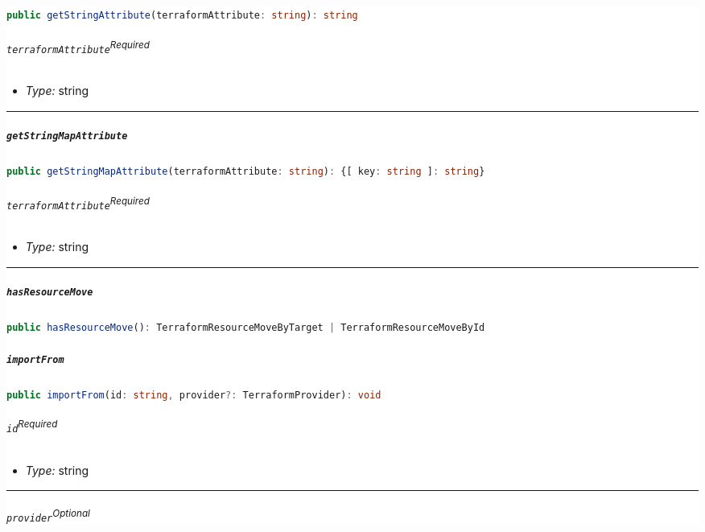 ```typescript
public getStringAttribute(terraformAttribute: string): string
```

###### `terraformAttribute`<sup>Required</sup> <a name="terraformAttribute" id="@cdktf/provider-opentelekomcloud.wafDedicatedWebTamperRuleV1.WafDedicatedWebTamperRuleV1.getStringAttribute.parameter.terraformAttribute"></a>

- *Type:* string

---

##### `getStringMapAttribute` <a name="getStringMapAttribute" id="@cdktf/provider-opentelekomcloud.wafDedicatedWebTamperRuleV1.WafDedicatedWebTamperRuleV1.getStringMapAttribute"></a>

```typescript
public getStringMapAttribute(terraformAttribute: string): {[ key: string ]: string}
```

###### `terraformAttribute`<sup>Required</sup> <a name="terraformAttribute" id="@cdktf/provider-opentelekomcloud.wafDedicatedWebTamperRuleV1.WafDedicatedWebTamperRuleV1.getStringMapAttribute.parameter.terraformAttribute"></a>

- *Type:* string

---

##### `hasResourceMove` <a name="hasResourceMove" id="@cdktf/provider-opentelekomcloud.wafDedicatedWebTamperRuleV1.WafDedicatedWebTamperRuleV1.hasResourceMove"></a>

```typescript
public hasResourceMove(): TerraformResourceMoveByTarget | TerraformResourceMoveById
```

##### `importFrom` <a name="importFrom" id="@cdktf/provider-opentelekomcloud.wafDedicatedWebTamperRuleV1.WafDedicatedWebTamperRuleV1.importFrom"></a>

```typescript
public importFrom(id: string, provider?: TerraformProvider): void
```

###### `id`<sup>Required</sup> <a name="id" id="@cdktf/provider-opentelekomcloud.wafDedicatedWebTamperRuleV1.WafDedicatedWebTamperRuleV1.importFrom.parameter.id"></a>

- *Type:* string

---

###### `provider`<sup>Optional</sup> <a name="provider" id="@cdktf/provider-opentelekomcloud.wafDedicatedWebTamperRuleV1.WafDedicatedWebTamperRuleV1.importFrom.parameter.provider"></a>
